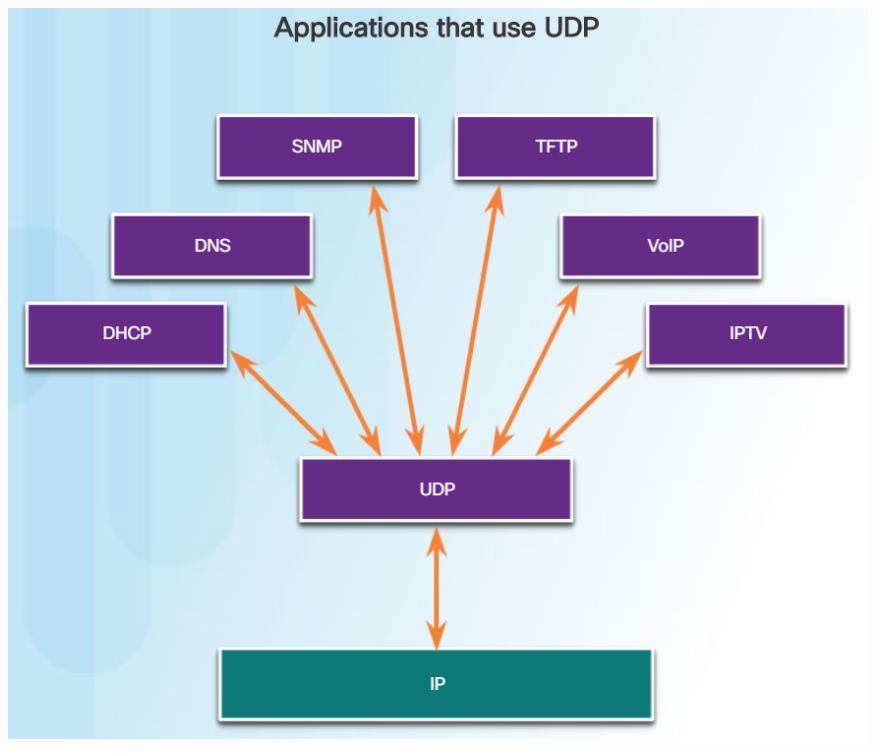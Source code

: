 ![UDP - Applications that use UDP](netacad%20pictures/UDP%20-%20Applications%20that%20use%20UDP.png)